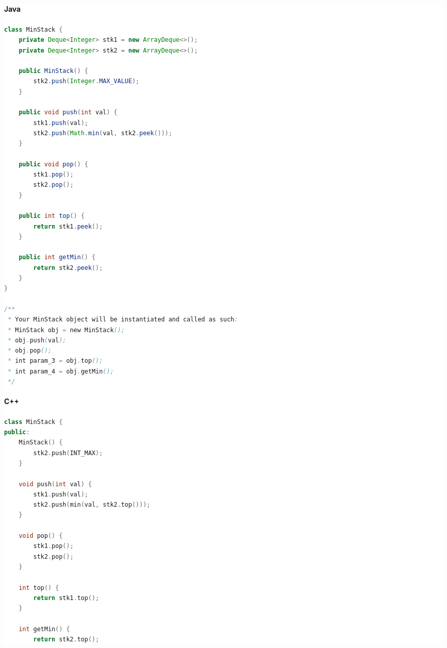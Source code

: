 #### Java

```java
class MinStack {
    private Deque<Integer> stk1 = new ArrayDeque<>();
    private Deque<Integer> stk2 = new ArrayDeque<>();

    public MinStack() {
        stk2.push(Integer.MAX_VALUE);
    }

    public void push(int val) {
        stk1.push(val);
        stk2.push(Math.min(val, stk2.peek()));
    }

    public void pop() {
        stk1.pop();
        stk2.pop();
    }

    public int top() {
        return stk1.peek();
    }

    public int getMin() {
        return stk2.peek();
    }
}

/**
 * Your MinStack object will be instantiated and called as such:
 * MinStack obj = new MinStack();
 * obj.push(val);
 * obj.pop();
 * int param_3 = obj.top();
 * int param_4 = obj.getMin();
 */
```

#### C++

```cpp
class MinStack {
public:
    MinStack() {
        stk2.push(INT_MAX);
    }

    void push(int val) {
        stk1.push(val);
        stk2.push(min(val, stk2.top()));
    }

    void pop() {
        stk1.pop();
        stk2.pop();
    }

    int top() {
        return stk1.top();
    }

    int getMin() {
        return stk2.top();
```